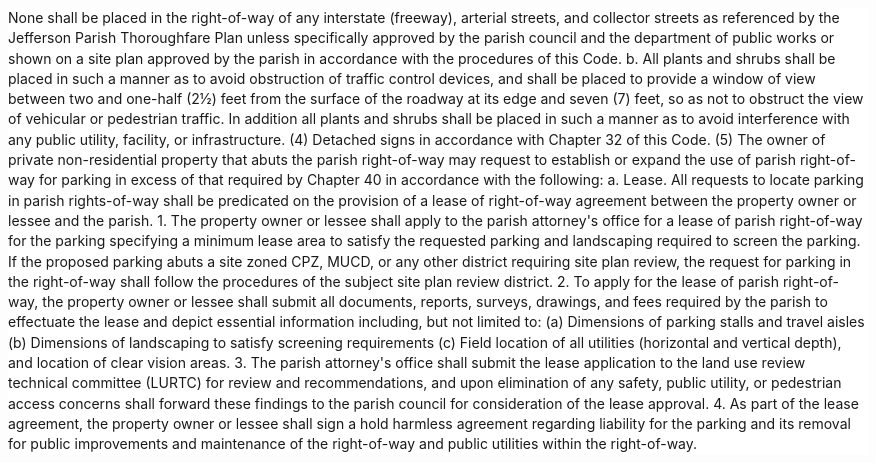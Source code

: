 None shall be placed in the right-of-way of any interstate (freeway), arterial streets, and collector streets as
referenced by the Jefferson Parish Thoroughfare Plan unless specifically approved by the parish council and the
department of public works or shown on a site plan approved by the parish in accordance with the procedures of
this Code.
b.
All plants and shrubs shall be placed in such a manner as to avoid obstruction of traffic control devices, and shall
be placed to provide a window of view between two and one-half (2½) feet from the surface of the roadway at
its edge and seven (7) feet, so as not to obstruct the view of vehicular or pedestrian traffic. In addition all plants
and shrubs shall be placed in such a manner as to avoid interference with any public utility, facility, or
infrastructure.
(4)
Detached signs in accordance with Chapter 32 of this Code.
(5)
The owner of private non-residential property that abuts the parish right-of-way may request to establish or
expand the use of parish right-of-way for parking in excess of that required by Chapter 40 in accordance with the
following:
a.
Lease. All requests to locate parking in parish rights-of-way shall be predicated on the provision of a lease of
right-of-way agreement between the property owner or lessee and the parish.
1.
The property owner or lessee shall apply to the parish attorney's office for a lease of parish right-of-way for the
parking specifying a minimum lease area to satisfy the requested parking and landscaping required to screen the
parking. If the proposed parking abuts a site zoned CPZ, MUCD, or any other district requiring site plan review,
the request for parking in the right-of-way shall follow the procedures of the subject site plan review district.
2.
To apply for the lease of parish right-of-way, the property owner or lessee shall submit all documents, reports,
surveys, drawings, and fees required by the parish to effectuate the lease and depict essential information
including, but not limited to:
(a)
Dimensions of parking stalls and travel aisles
(b)
Dimensions of landscaping to satisfy screening requirements
(c)
Field location of all utilities (horizontal and vertical depth), and location of clear vision areas.
3.
The parish attorney's office shall submit the lease application to the land use review technical committee
(LURTC) for review and recommendations, and upon elimination of any safety, public utility, or pedestrian
access concerns shall forward these findings to the parish council for consideration of the lease approval.
4.
As part of the lease agreement, the property owner or lessee shall sign a hold harmless agreement regarding
liability for the parking and its removal for public improvements and maintenance of the right-of-way and public
utilities within the right-of-way.